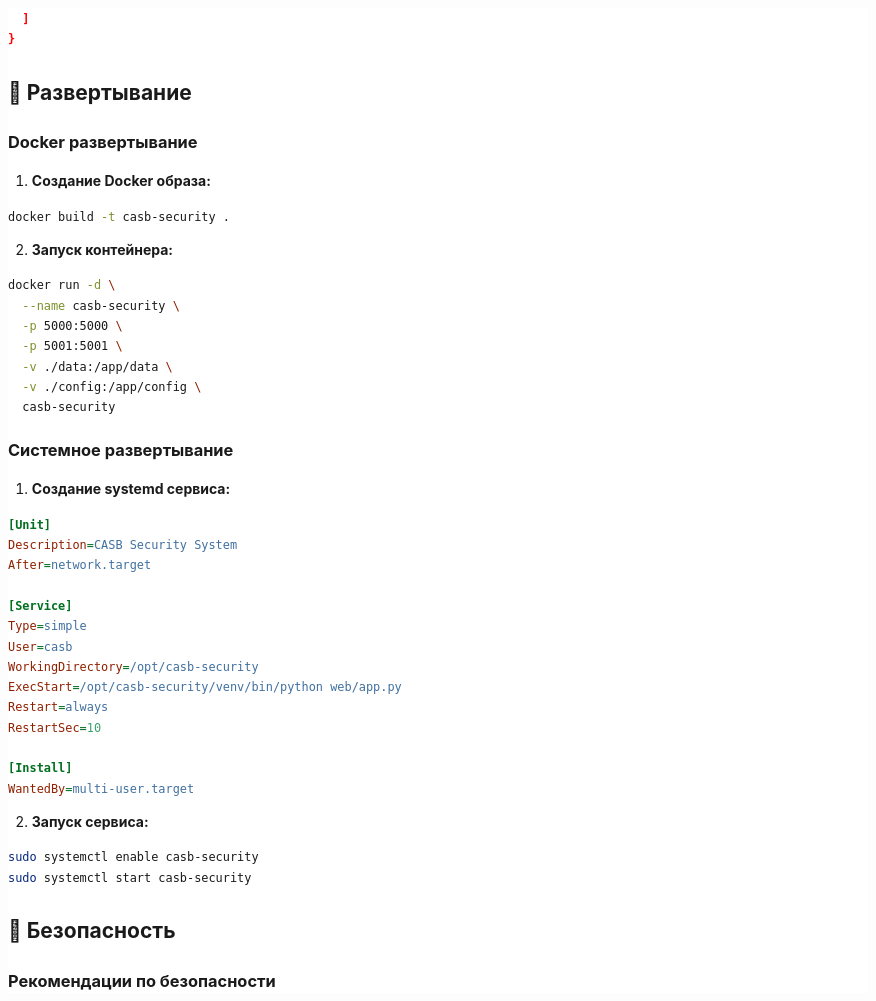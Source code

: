 ```json
  ]
}
```

## 🔧 Развертывание

### Docker развертывание

1. **Создание Docker образа:**
```bash
docker build -t casb-security .
```

2. **Запуск контейнера:**
```bash
docker run -d \
  --name casb-security \
  -p 5000:5000 \
  -p 5001:5001 \
  -v ./data:/app/data \
  -v ./config:/app/config \
  casb-security
```

### Системное развертывание

1. **Создание systemd сервиса:**
```ini
[Unit]
Description=CASB Security System
After=network.target

[Service]
Type=simple
User=casb
WorkingDirectory=/opt/casb-security
ExecStart=/opt/casb-security/venv/bin/python web/app.py
Restart=always
RestartSec=10

[Install]
WantedBy=multi-user.target
```

2. **Запуск сервиса:**
```bash
sudo systemctl enable casb-security
sudo systemctl start casb-security
```

## 🔐 Безопасность

### Рекомендации по безопасности
